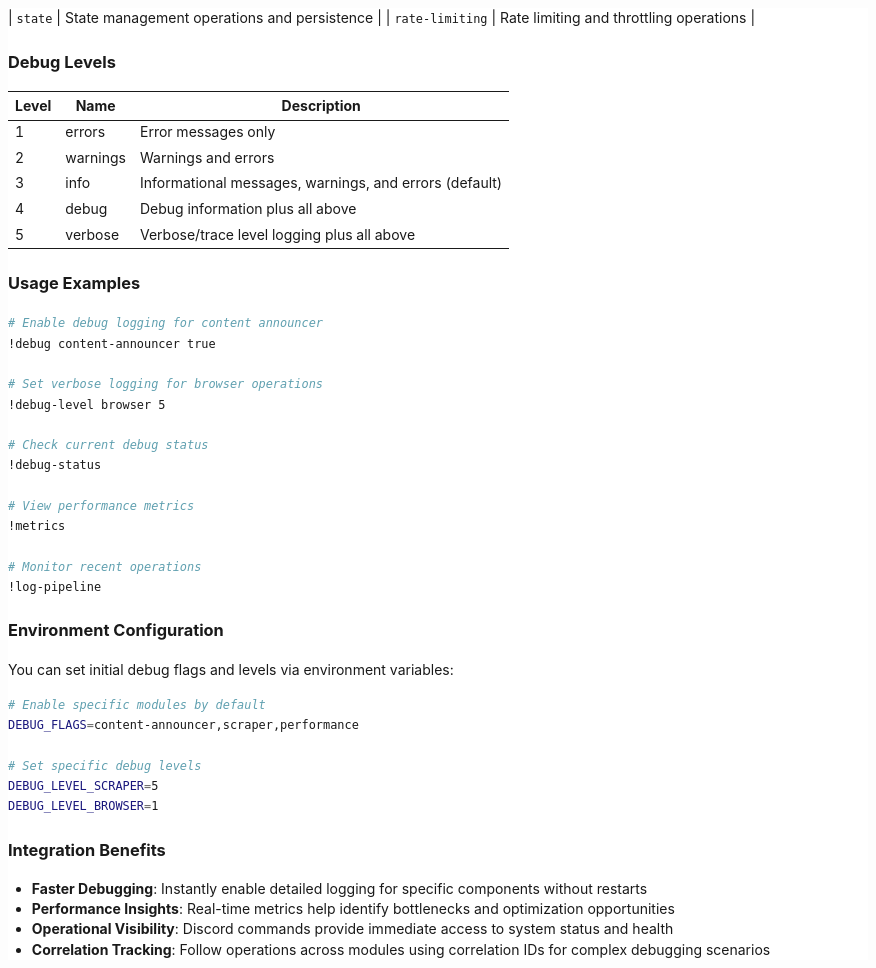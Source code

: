 | `state` | State management operations and persistence |
| `rate-limiting` | Rate limiting and throttling operations |

### Debug Levels

| Level | Name | Description |
|-------|------|-------------|
| 1 | errors | Error messages only |
| 2 | warnings | Warnings and errors |
| 3 | info | Informational messages, warnings, and errors (default) |
| 4 | debug | Debug information plus all above |
| 5 | verbose | Verbose/trace level logging plus all above |

### Usage Examples

```bash
# Enable debug logging for content announcer
!debug content-announcer true

# Set verbose logging for browser operations
!debug-level browser 5

# Check current debug status
!debug-status

# View performance metrics
!metrics

# Monitor recent operations
!log-pipeline
```

### Environment Configuration

You can set initial debug flags and levels via environment variables:

```bash
# Enable specific modules by default
DEBUG_FLAGS=content-announcer,scraper,performance

# Set specific debug levels
DEBUG_LEVEL_SCRAPER=5
DEBUG_LEVEL_BROWSER=1
```

### Integration Benefits

- **Faster Debugging**: Instantly enable detailed logging for specific components without restarts
- **Performance Insights**: Real-time metrics help identify bottlenecks and optimization opportunities
- **Operational Visibility**: Discord commands provide immediate access to system status and health
- **Correlation Tracking**: Follow operations across modules using correlation IDs for complex debugging scenarios
